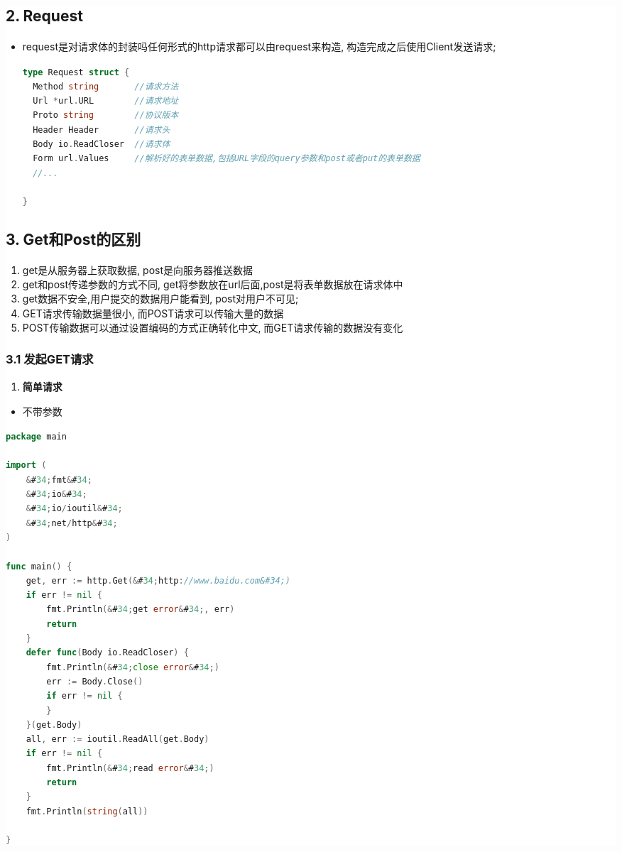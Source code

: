 

## 2. Request

- request是对请求体的封装吗任何形式的http请求都可以由request来构造, 构造完成之后使用Client发送请求;

  ```go
  type Request struct {
  	Method string		//请求方法
  	Url *url.URL 		//请求地址
  	Proto string 		//协议版本
  	Header Header 		//请求头
  	Body io.ReadCloser 	//请求体
  	Form url.Values 	//解析好的表单数据,包括URL字段的query参数和post或者put的表单数据
  	//...
  	
  }
  ```

  

## 3. Get和Post的区别

1. get是从服务器上获取数据, post是向服务器推送数据
2. get和post传递参数的方式不同, get将参数放在url后面,post是将表单数据放在请求体中
3. get数据不安全,用户提交的数据用户能看到, post对用户不可见;
4. GET请求传输数据量很小, 而POST请求可以传输大量的数据
5. POST传输数据可以通过设置编码的方式正确转化中文, 而GET请求传输的数据没有变化

### 3.1 发起GET请求

1. **简单请求**

- 不带参数

```go
package main

import (
	&#34;fmt&#34;
	&#34;io&#34;
	&#34;io/ioutil&#34;
	&#34;net/http&#34;
)

func main() {
	get, err := http.Get(&#34;http://www.baidu.com&#34;)
	if err != nil {
		fmt.Println(&#34;get error&#34;, err)
		return
	}
	defer func(Body io.ReadCloser) {
		fmt.Println(&#34;close error&#34;)
		err := Body.Close()
		if err != nil {
		}
	}(get.Body)
	all, err := ioutil.ReadAll(get.Body)
	if err != nil {
		fmt.Println(&#34;read error&#34;)
		return 
	}
	fmt.Println(string(all))

}

```